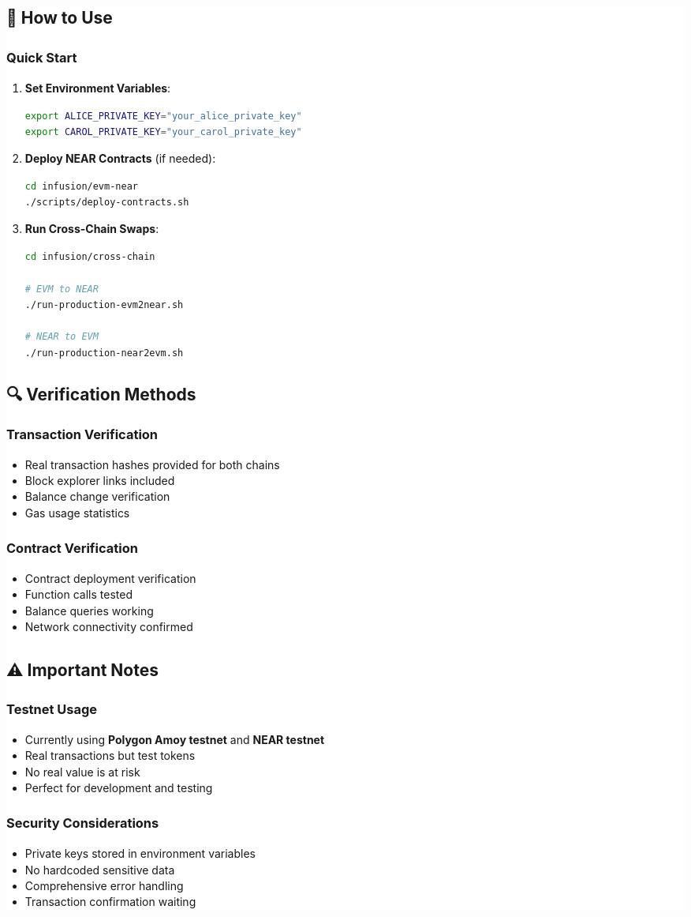 ## 🚀 How to Use

### Quick Start
1. **Set Environment Variables**:
   ```bash
   export ALICE_PRIVATE_KEY="your_alice_private_key"
   export CAROL_PRIVATE_KEY="your_carol_private_key"
   ```

2. **Deploy NEAR Contracts** (if needed):
   ```bash
   cd infusion/evm-near
   ./scripts/deploy-contracts.sh
   ```

3. **Run Cross-Chain Swaps**:
   ```bash
   cd infusion/cross-chain
   
   # EVM to NEAR
   ./run-production-evm2near.sh
   
   # NEAR to EVM
   ./run-production-near2evm.sh
   ```

## 🔍 Verification Methods

### Transaction Verification
- Real transaction hashes provided for both chains
- Block explorer links included
- Balance change verification
- Gas usage statistics

### Contract Verification
- Contract deployment verification
- Function calls tested
- Balance queries working
- Network connectivity confirmed

## ⚠️ Important Notes

### Testnet Usage
- Currently using **Polygon Amoy testnet** and **NEAR testnet**
- Real transactions but test tokens
- No real value is at risk
- Perfect for development and testing

### Security Considerations
- Private keys stored in environment variables
- No hardcoded sensitive data
- Comprehensive error handling
- Transaction confirmation waiting
